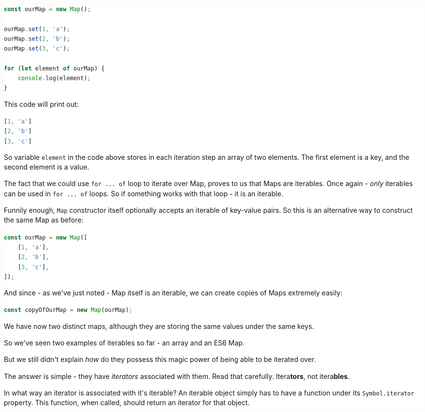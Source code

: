 ```js
const ourMap = new Map();

ourMap.set(1, 'a');
ourMap.set(2, 'b');
ourMap.set(3, 'c');

for (let element of ourMap) {
    console.log(element);
}
```

This code will print out:

```js
[1, 'a']
[2, 'b']
[3, 'c']
```

So variable `element` in the code above stores in each iteration step an array of two elements. The first element is a key, and the second element is a value.

The fact that we could use `for ... of` loop to iterate over Map, proves to us that Maps are iterables. Once again - *only* iterables can be used in `for ... of` loops. So if something works with that loop - it is an iterable.

Funnily enough, `Map` constructor itself optionally accepts an iterable of key-value pairs. So this is an alternative way to construct the same Map as before:

```js
const ourMap = new Map([
    [1, 'a'],
    [2, 'b'],
    [3, 'c'],
]);
```

And since - as we've just noted - Map itself is an iterable, we can create copies of Maps extremely easily:

```js
const copyOfOurMap = new Map(ourMap);
```

We have now two distinct maps, although they are storing the same values under the same keys.

So we've seen two examples of iterables so far - an array and an ES6 Map.

But we still didn't explain *how* do they possess this magic power of being able to be iterated over.

The answer is simple - they have *iterators* associated with them. Read that carefully. Itera**tors**, not itera**bles**.

In what way an iterator is associated with it's iterable? An iterable object simply has to have a function under its `Symbol.iterator` property. This function, when called, should return an iterator for that object.
